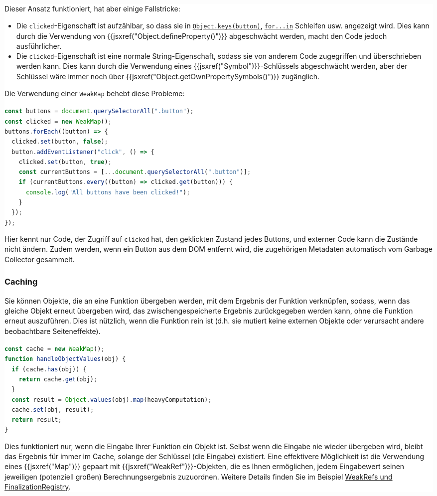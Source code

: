 Dieser Ansatz funktioniert, hat aber einige Fallstricke:

- Die `clicked`-Eigenschaft ist aufzählbar, so dass sie in [`Object.keys(button)`](/de/docs/Web/JavaScript/Reference/Global_Objects/Object/keys), [`for...in`](/de/docs/Web/JavaScript/Reference/Statements/for...in) Schleifen usw. angezeigt wird. Dies kann durch die Verwendung von {{jsxref("Object.defineProperty()")}} abgeschwächt werden, macht den Code jedoch ausführlicher.
- Die `clicked`-Eigenschaft ist eine normale String-Eigenschaft, sodass sie von anderem Code zugegriffen und überschrieben werden kann. Dies kann durch die Verwendung eines {{jsxref("Symbol")}}-Schlüssels abgeschwächt werden, aber der Schlüssel wäre immer noch über {{jsxref("Object.getOwnPropertySymbols()")}} zugänglich.

Die Verwendung einer `WeakMap` behebt diese Probleme:

```js
const buttons = document.querySelectorAll(".button");
const clicked = new WeakMap();
buttons.forEach((button) => {
  clicked.set(button, false);
  button.addEventListener("click", () => {
    clicked.set(button, true);
    const currentButtons = [...document.querySelectorAll(".button")];
    if (currentButtons.every((button) => clicked.get(button))) {
      console.log("All buttons have been clicked!");
    }
  });
});
```

Hier kennt nur Code, der Zugriff auf `clicked` hat, den geklickten Zustand jedes Buttons, und externer Code kann die Zustände nicht ändern. Zudem werden, wenn ein Button aus dem DOM entfernt wird, die zugehörigen Metadaten automatisch vom Garbage Collector gesammelt.

### Caching

Sie können Objekte, die an eine Funktion übergeben werden, mit dem Ergebnis der Funktion verknüpfen, sodass, wenn das gleiche Objekt erneut übergeben wird, das zwischengespeicherte Ergebnis zurückgegeben werden kann, ohne die Funktion erneut auszuführen. Dies ist nützlich, wenn die Funktion rein ist (d.h. sie mutiert keine externen Objekte oder verursacht andere beobachtbare Seiteneffekte).

```js
const cache = new WeakMap();
function handleObjectValues(obj) {
  if (cache.has(obj)) {
    return cache.get(obj);
  }
  const result = Object.values(obj).map(heavyComputation);
  cache.set(obj, result);
  return result;
}
```

Dies funktioniert nur, wenn die Eingabe Ihrer Funktion ein Objekt ist. Selbst wenn die Eingabe nie wieder übergeben wird, bleibt das Ergebnis für immer im Cache, solange der Schlüssel (die Eingabe) existiert. Eine effektivere Möglichkeit ist die Verwendung eines {{jsxref("Map")}} gepaart mit {{jsxref("WeakRef")}}-Objekten, die es Ihnen ermöglichen, jedem Eingabewert seinen jeweiligen (potenziell großen) Berechnungsergebnis zuzuordnen. Weitere Details finden Sie im Beispiel [WeakRefs und FinalizationRegistry](/de/docs/Web/JavaScript/Guide/Memory_management#weakrefs_and_finalizationregistry).
